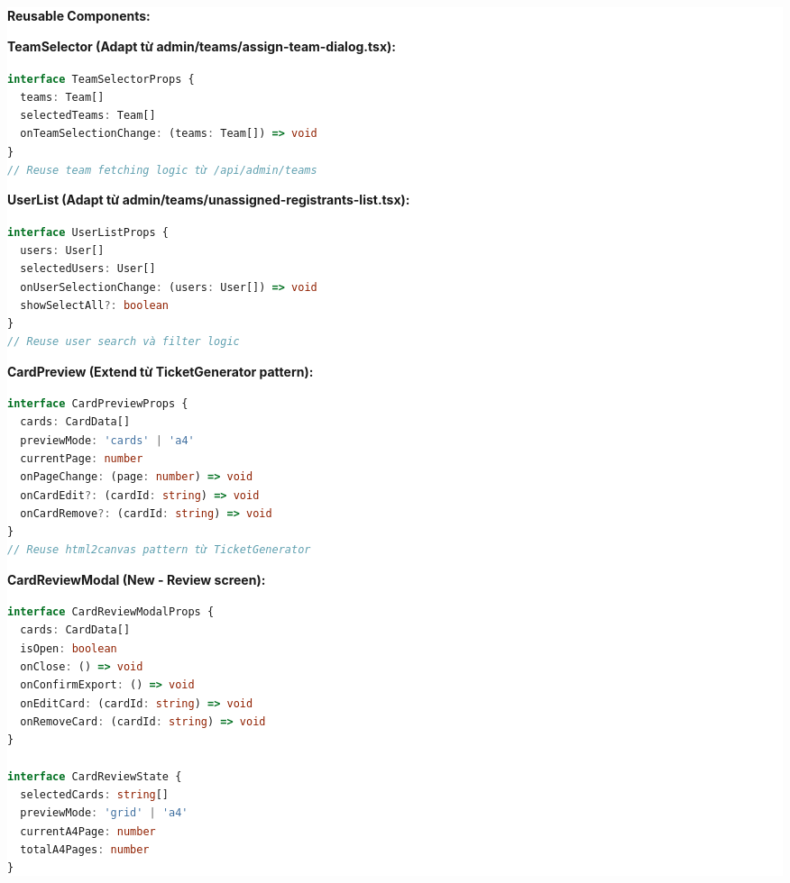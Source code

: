 **Reusable Components:**

**TeamSelector (Adapt từ admin/teams/assign-team-dialog.tsx):**
```typescript
interface TeamSelectorProps {
  teams: Team[]
  selectedTeams: Team[]
  onTeamSelectionChange: (teams: Team[]) => void
}
// Reuse team fetching logic từ /api/admin/teams
```

**UserList (Adapt từ admin/teams/unassigned-registrants-list.tsx):**
```typescript
interface UserListProps {
  users: User[]
  selectedUsers: User[]
  onUserSelectionChange: (users: User[]) => void
  showSelectAll?: boolean
}
// Reuse user search và filter logic
```

**CardPreview (Extend từ TicketGenerator pattern):**
```typescript
interface CardPreviewProps {
  cards: CardData[]
  previewMode: 'cards' | 'a4'
  currentPage: number
  onPageChange: (page: number) => void
  onCardEdit?: (cardId: string) => void
  onCardRemove?: (cardId: string) => void
}
// Reuse html2canvas pattern từ TicketGenerator
```

**CardReviewModal (New - Review screen):**
```typescript
interface CardReviewModalProps {
  cards: CardData[]
  isOpen: boolean
  onClose: () => void
  onConfirmExport: () => void
  onEditCard: (cardId: string) => void
  onRemoveCard: (cardId: string) => void
}

interface CardReviewState {
  selectedCards: string[]
  previewMode: 'grid' | 'a4'
  currentA4Page: number
  totalA4Pages: number
}
```
